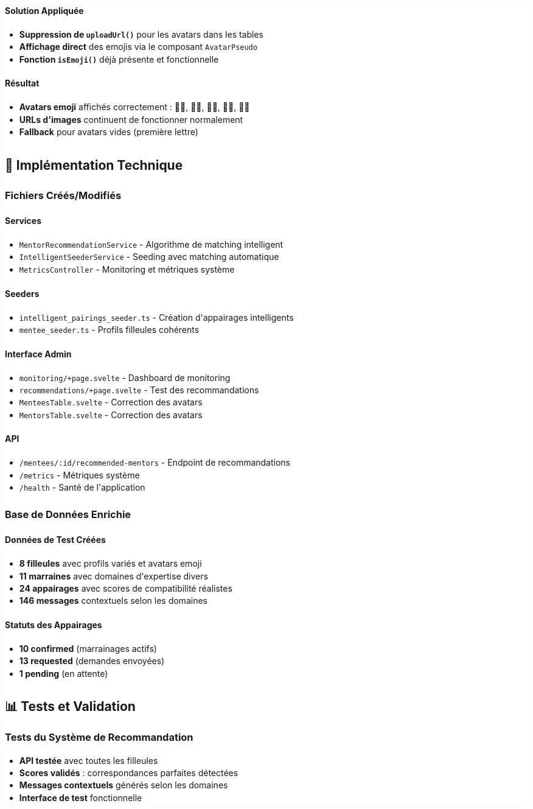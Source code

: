 #### **Solution Appliquée**
- **Suppression de `uploadUrl()`** pour les avatars dans les tables
- **Affichage direct** des emojis via le composant `AvatarPseudo`
- **Fonction `isEmoji()`** déjà présente et fonctionnelle

#### **Résultat**
- **Avatars emoji** affichés correctement : 👩‍🎓, 👩‍💼, 👩‍🎨, 👩‍🔬, 👩‍💻
- **URLs d'images** continuent de fonctionner normalement
- **Fallback** pour avatars vides (première lettre)

## 🔧 **Implémentation Technique**

### **Fichiers Créés/Modifiés**

#### **Services**
- `MentorRecommendationService` - Algorithme de matching intelligent
- `IntelligentSeederService` - Seeding avec matching automatique
- `MetricsController` - Monitoring et métriques système

#### **Seeders**
- `intelligent_pairings_seeder.ts` - Création d'appairages intelligents
- `mentee_seeder.ts` - Profils filleules cohérents

#### **Interface Admin**
- `monitoring/+page.svelte` - Dashboard de monitoring
- `recommendations/+page.svelte` - Test des recommandations
- `MenteesTable.svelte` - Correction des avatars
- `MentorsTable.svelte` - Correction des avatars

#### **API**
- `/mentees/:id/recommended-mentors` - Endpoint de recommandations
- `/metrics` - Métriques système
- `/health` - Santé de l'application

### **Base de Données Enrichie**

#### **Données de Test Créées**
- **8 filleules** avec profils variés et avatars emoji
- **11 marraines** avec domaines d'expertise divers
- **24 appairages** avec scores de compatibilité réalistes
- **146 messages** contextuels selon les domaines

#### **Statuts des Appairages**
- **10 confirmed** (marrainages actifs)
- **13 requested** (demandes envoyées)
- **1 pending** (en attente)

## 📊 **Tests et Validation**

### **Tests du Système de Recommandation**
- **API testée** avec toutes les filleules
- **Scores validés** : correspondances parfaites détectées
- **Messages contextuels** générés selon les domaines
- **Interface de test** fonctionnelle
